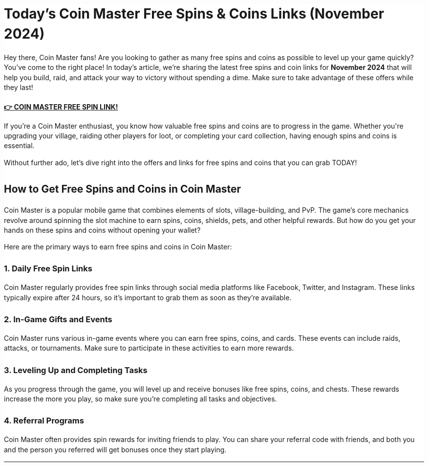# Today’s Coin Master Free Spins & Coins Links (November 2024)

Hey there, Coin Master fans! Are you looking to gather as many free spins and coins as possible to level up your game quickly? You’ve come to the right place! In today’s article, we’re sharing the latest free spins and coin links for **November 2024** that will help you build, raid, and attack your way to victory without spending a dime. Make sure to take advantage of these offers while they last!

#### [👉 COIN MASTER FREE SPIN LINK!](https://edris2025.github.io/spins/)

If you’re a Coin Master enthusiast, you know how valuable free spins and coins are to progress in the game. Whether you're upgrading your village, raiding other players for loot, or completing your card collection, having enough spins and coins is essential. 

Without further ado, let’s dive right into the offers and links for free spins and coins that you can grab TODAY!

## How to Get Free Spins and Coins in Coin Master

Coin Master is a popular mobile game that combines elements of slots, village-building, and PvP. The game’s core mechanics revolve around spinning the slot machine to earn spins, coins, shields, pets, and other helpful rewards. But how do you get your hands on these spins and coins without opening your wallet?

Here are the primary ways to earn free spins and coins in Coin Master:

### 1. **Daily Free Spin Links**

Coin Master regularly provides free spin links through social media platforms like Facebook, Twitter, and Instagram. These links typically expire after 24 hours, so it’s important to grab them as soon as they’re available.

### 2. **In-Game Gifts and Events**

Coin Master runs various in-game events where you can earn free spins, coins, and cards. These events can include raids, attacks, or tournaments. Make sure to participate in these activities to earn more rewards.

### 3. **Leveling Up and Completing Tasks**

As you progress through the game, you will level up and receive bonuses like free spins, coins, and chests. These rewards increase the more you play, so make sure you’re completing all tasks and objectives.

### 4. **Referral Programs**

Coin Master often provides spin rewards for inviting friends to play. You can share your referral code with friends, and both you and the person you referred will get bonuses once they start playing.

---
